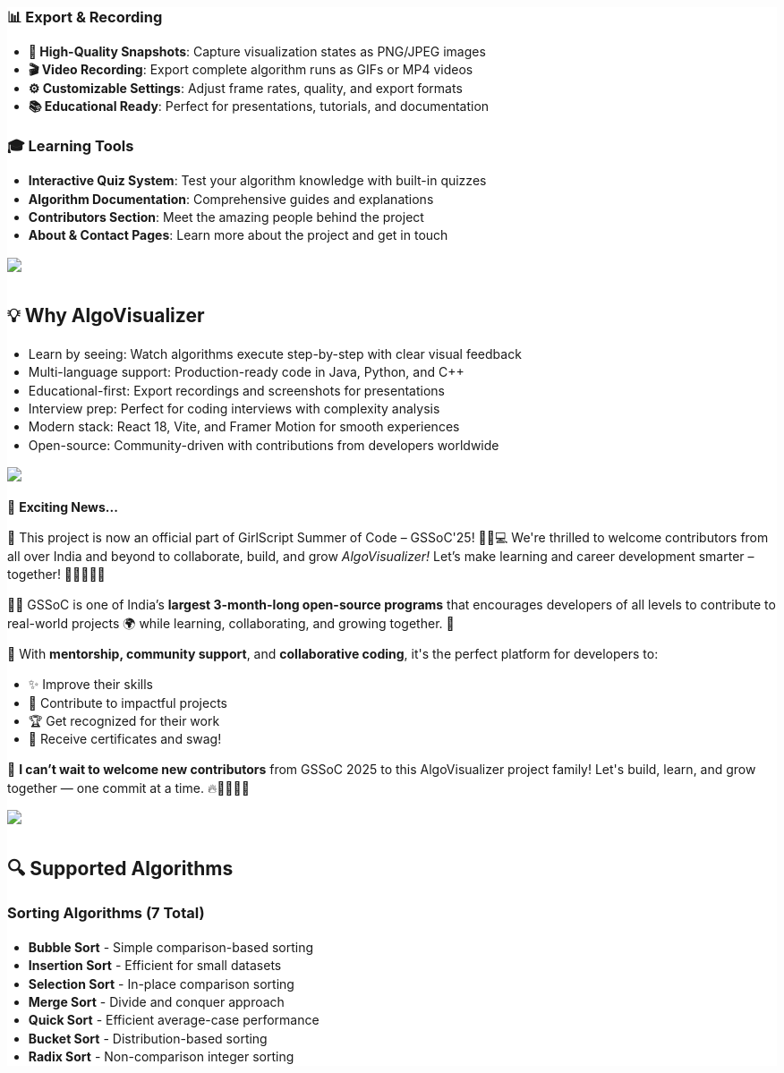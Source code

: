 ### 📊 **Export & Recording**

- **📸 High-Quality Snapshots**: Capture visualization states as PNG/JPEG images
- **🎬 Video Recording**: Export complete algorithm runs as GIFs or MP4 videos
- **⚙️ Customizable Settings**: Adjust frame rates, quality, and export formats
- **📚 Educational Ready**: Perfect for presentations, tutorials, and documentation

### 🎓 **Learning Tools**

- **Interactive Quiz System**: Test your algorithm knowledge with built-in quizzes
- **Algorithm Documentation**: Comprehensive guides and explanations
- **Contributors Section**: Meet the amazing people behind the project
- **About & Contact Pages**: Learn more about the project and get in touch

<img src="https://user-images.githubusercontent.com/73097560/115834477-dbab4500-a447-11eb-908a-139a6edaec5c.gif" width="100%">

<h2 id="why-algovisualizer">💡 Why AlgoVisualizer</h2>

- Learn by seeing: Watch algorithms execute step-by-step with clear visual feedback
- Multi-language support: Production-ready code in Java, Python, and C++
- Educational-first: Export recordings and screenshots for presentations
- Interview prep: Perfect for coding interviews with complexity analysis
- Modern stack: React 18, Vite, and Framer Motion for smooth experiences
- Open-source: Community-driven with contributions from developers worldwide

<img src="https://user-images.githubusercontent.com/73097560/115834477-dbab4500-a447-11eb-908a-139a6edaec5c.gif" width="100%">

🌟 **Exciting News...**

🚀 This project is now an official part of GirlScript Summer of Code – GSSoC'25! 💃🎉💻 We're thrilled to welcome contributors from all over India and beyond to collaborate, build, and grow *AlgoVisualizer!* Let’s make learning and career development smarter – together! 🌟👨‍💻👩‍💻

👩‍💻 GSSoC is one of India’s **largest 3-month-long open-source programs** that encourages developers of all levels to contribute to real-world projects 🌍 while learning, collaborating, and growing together. 🌱

🌈 With **mentorship, community support**, and **collaborative coding**, it's the perfect platform for developers to:

- ✨ Improve their skills
- 🤝 Contribute to impactful projects
- 🏆 Get recognized for their work
- 📜 Receive certificates and swag!

🎉 **I can’t wait to welcome new contributors** from GSSoC 2025 to this AlgoVisualizer project family! Let's build, learn, and grow together — one commit at a time. 🔥👨‍💻👩‍💻

<img src="https://user-images.githubusercontent.com/73097560/115834477-dbab4500-a447-11eb-908a-139a6edaec5c.gif" width="100%">

<h2 id="supported-algorithms"> 🔍 Supported Algorithms</h2>

### Sorting Algorithms (7 Total)
- **Bubble Sort** - Simple comparison-based sorting
- **Insertion Sort** - Efficient for small datasets
- **Selection Sort** - In-place comparison sorting
- **Merge Sort** - Divide and conquer approach
- **Quick Sort** - Efficient average-case performance
- **Bucket Sort** - Distribution-based sorting
- **Radix Sort** - Non-comparison integer sorting
